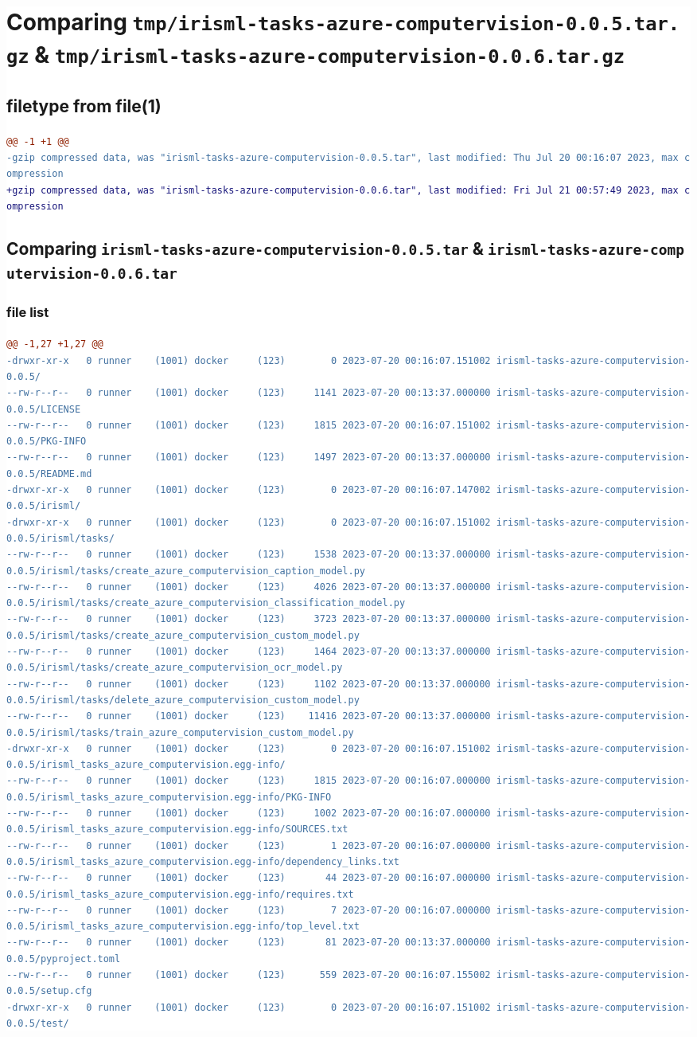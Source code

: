 # Comparing `tmp/irisml-tasks-azure-computervision-0.0.5.tar.gz` & `tmp/irisml-tasks-azure-computervision-0.0.6.tar.gz`

## filetype from file(1)

```diff
@@ -1 +1 @@
-gzip compressed data, was "irisml-tasks-azure-computervision-0.0.5.tar", last modified: Thu Jul 20 00:16:07 2023, max compression
+gzip compressed data, was "irisml-tasks-azure-computervision-0.0.6.tar", last modified: Fri Jul 21 00:57:49 2023, max compression
```

## Comparing `irisml-tasks-azure-computervision-0.0.5.tar` & `irisml-tasks-azure-computervision-0.0.6.tar`

### file list

```diff
@@ -1,27 +1,27 @@
-drwxr-xr-x   0 runner    (1001) docker     (123)        0 2023-07-20 00:16:07.151002 irisml-tasks-azure-computervision-0.0.5/
--rw-r--r--   0 runner    (1001) docker     (123)     1141 2023-07-20 00:13:37.000000 irisml-tasks-azure-computervision-0.0.5/LICENSE
--rw-r--r--   0 runner    (1001) docker     (123)     1815 2023-07-20 00:16:07.151002 irisml-tasks-azure-computervision-0.0.5/PKG-INFO
--rw-r--r--   0 runner    (1001) docker     (123)     1497 2023-07-20 00:13:37.000000 irisml-tasks-azure-computervision-0.0.5/README.md
-drwxr-xr-x   0 runner    (1001) docker     (123)        0 2023-07-20 00:16:07.147002 irisml-tasks-azure-computervision-0.0.5/irisml/
-drwxr-xr-x   0 runner    (1001) docker     (123)        0 2023-07-20 00:16:07.151002 irisml-tasks-azure-computervision-0.0.5/irisml/tasks/
--rw-r--r--   0 runner    (1001) docker     (123)     1538 2023-07-20 00:13:37.000000 irisml-tasks-azure-computervision-0.0.5/irisml/tasks/create_azure_computervision_caption_model.py
--rw-r--r--   0 runner    (1001) docker     (123)     4026 2023-07-20 00:13:37.000000 irisml-tasks-azure-computervision-0.0.5/irisml/tasks/create_azure_computervision_classification_model.py
--rw-r--r--   0 runner    (1001) docker     (123)     3723 2023-07-20 00:13:37.000000 irisml-tasks-azure-computervision-0.0.5/irisml/tasks/create_azure_computervision_custom_model.py
--rw-r--r--   0 runner    (1001) docker     (123)     1464 2023-07-20 00:13:37.000000 irisml-tasks-azure-computervision-0.0.5/irisml/tasks/create_azure_computervision_ocr_model.py
--rw-r--r--   0 runner    (1001) docker     (123)     1102 2023-07-20 00:13:37.000000 irisml-tasks-azure-computervision-0.0.5/irisml/tasks/delete_azure_computervision_custom_model.py
--rw-r--r--   0 runner    (1001) docker     (123)    11416 2023-07-20 00:13:37.000000 irisml-tasks-azure-computervision-0.0.5/irisml/tasks/train_azure_computervision_custom_model.py
-drwxr-xr-x   0 runner    (1001) docker     (123)        0 2023-07-20 00:16:07.151002 irisml-tasks-azure-computervision-0.0.5/irisml_tasks_azure_computervision.egg-info/
--rw-r--r--   0 runner    (1001) docker     (123)     1815 2023-07-20 00:16:07.000000 irisml-tasks-azure-computervision-0.0.5/irisml_tasks_azure_computervision.egg-info/PKG-INFO
--rw-r--r--   0 runner    (1001) docker     (123)     1002 2023-07-20 00:16:07.000000 irisml-tasks-azure-computervision-0.0.5/irisml_tasks_azure_computervision.egg-info/SOURCES.txt
--rw-r--r--   0 runner    (1001) docker     (123)        1 2023-07-20 00:16:07.000000 irisml-tasks-azure-computervision-0.0.5/irisml_tasks_azure_computervision.egg-info/dependency_links.txt
--rw-r--r--   0 runner    (1001) docker     (123)       44 2023-07-20 00:16:07.000000 irisml-tasks-azure-computervision-0.0.5/irisml_tasks_azure_computervision.egg-info/requires.txt
--rw-r--r--   0 runner    (1001) docker     (123)        7 2023-07-20 00:16:07.000000 irisml-tasks-azure-computervision-0.0.5/irisml_tasks_azure_computervision.egg-info/top_level.txt
--rw-r--r--   0 runner    (1001) docker     (123)       81 2023-07-20 00:13:37.000000 irisml-tasks-azure-computervision-0.0.5/pyproject.toml
--rw-r--r--   0 runner    (1001) docker     (123)      559 2023-07-20 00:16:07.155002 irisml-tasks-azure-computervision-0.0.5/setup.cfg
-drwxr-xr-x   0 runner    (1001) docker     (123)        0 2023-07-20 00:16:07.151002 irisml-tasks-azure-computervision-0.0.5/test/
```
